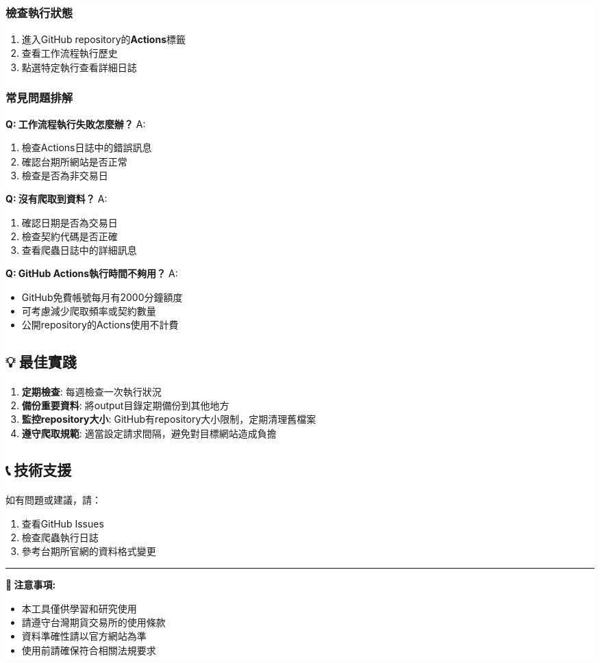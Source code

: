 ### 檢查執行狀態
1. 進入GitHub repository的**Actions**標籤
2. 查看工作流程執行歷史
3. 點選特定執行查看詳細日誌

### 常見問題排解

**Q: 工作流程執行失敗怎麼辦？**
A: 
1. 檢查Actions日誌中的錯誤訊息
2. 確認台期所網站是否正常
3. 檢查是否為非交易日

**Q: 沒有爬取到資料？**
A: 
1. 確認日期是否為交易日
2. 檢查契約代碼是否正確
3. 查看爬蟲日誌中的詳細訊息

**Q: GitHub Actions執行時間不夠用？**
A: 
- GitHub免費帳號每月有2000分鐘額度
- 可考慮減少爬取頻率或契約數量
- 公開repository的Actions使用不計費

## 💡 最佳實踐

1. **定期檢查**: 每週檢查一次執行狀況
2. **備份重要資料**: 將output目錄定期備份到其他地方
3. **監控repository大小**: GitHub有repository大小限制，定期清理舊檔案
4. **遵守爬取規範**: 適當設定請求間隔，避免對目標網站造成負擔

## 📞 技術支援

如有問題或建議，請：
1. 查看GitHub Issues
2. 檢查爬蟲執行日誌
3. 參考台期所官網的資料格式變更

---

**📝 注意事項:**
- 本工具僅供學習和研究使用
- 請遵守台灣期貨交易所的使用條款
- 資料準確性請以官方網站為準
- 使用前請確保符合相關法規要求 